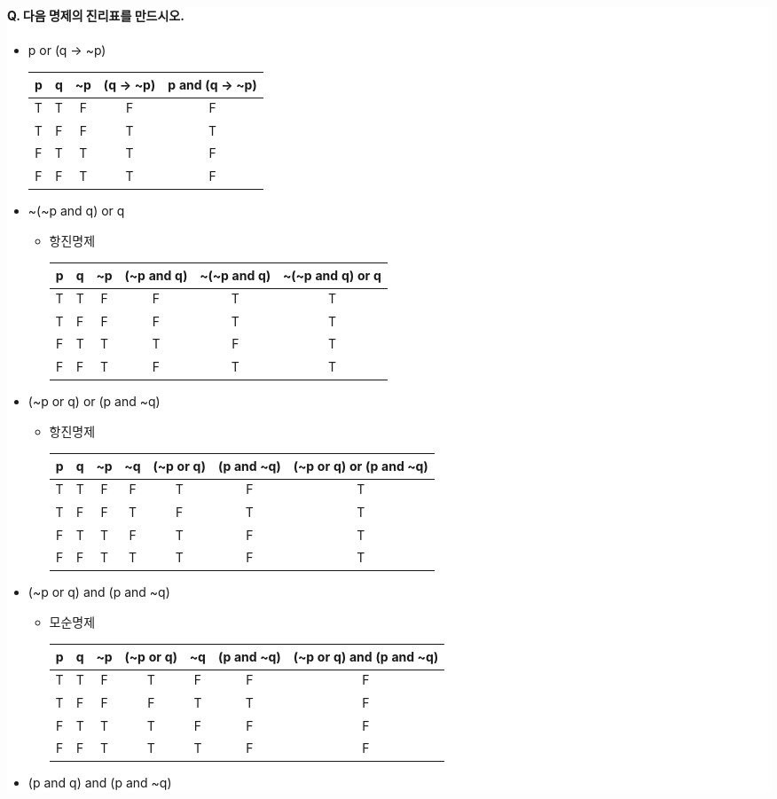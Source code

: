 #### Q. 다음 명제의 진리표를 만드시오.

- p or (q -> ~p)
  
  | p   | q   | ~p  | (q -> ~p) | p and (q -> ~p) |
  |:---:|:---:|:---:|:---------:|:---------------:|
  | T   | T   | F   | F         | F               |
  | T   | F   | F   | T         | T               |
  | F   | T   | T   | T         | F               |
  | F   | F   | T   | T         | F               |

- ~(~p and q) or q
  
  - 항진명제
    
    | p   | q   | ~p  | (~p and q) | ~(~p and q) | ~(~p and q) or q |
    |:---:|:---:|:---:|:----------:|:-----------:|:----------------:|
    | T   | T   | F   | F          | T           | T                |
    | T   | F   | F   | F          | T           | T                |
    | F   | T   | T   | T          | F           | T                |
    | F   | F   | T   | F          | T           | T                |

- (~p or q) or (p and ~q)
  
  - 항진명제
    
    | p   | q   | ~p  | ~q  | (~p or q) | (p and ~q) | (~p or q) or (p and ~q) |
    |:---:|:---:|:---:|:---:|:---------:|:----------:|:-----------------------:|
    | T   | T   | F   | F   | T         | F          | T                       |
    | T   | F   | F   | T   | F         | T          | T                       |
    | F   | T   | T   | F   | T         | F          | T                       |
    | F   | F   | T   | T   | T         | F          | T                       |

- (~p or q) and (p and ~q)
  
  - 모순명제
    
    | p   | q   | ~p  | (~p or q) | ~q  | (p and ~q) | (~p or q) and (p and ~q) |
    |:---:|:---:|:---:|:---------:|:---:|:----------:|:------------------------:|
    | T   | T   | F   | T         | F   | F          | F                        |
    | T   | F   | F   | F         | T   | T          | F                        |
    | F   | T   | T   | T         | F   | F          | F                        |
    | F   | F   | T   | T         | T   | F          | F                        |

- (p and q) and (p and ~q)
  